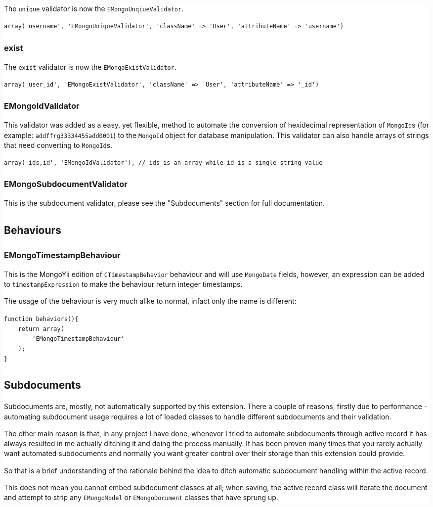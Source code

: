 The `unique` validator is now the `EMongoUnqiueValidator`.

	array('username', 'EMongoUniqueValidator', 'className' => 'User', 'attributeName' => 'username')
	
### exist

The `exist` validator is now the `EMongoExistValidator`.

	array('user_id', 'EMongoExistValidator', 'className' => 'User', 'attributeName' => '_id')
	
### EMongoIdValidator

This validator was added as a easy, yet flexible, method to automate the conversion of hexidecimal representation of `MongoId`s (for example: `addffrg33334455add0001`) to the 
`MongoId` object for database manipulation. This validator can also handle arrays of strings that need converting to `MongoId`s.

	array('ids,id', 'EMongoIdValidator'), // ids is an array while id is a single string value

### EMongoSubdocumentValidator

This is the subdocument validator, please see the "Subdocuments" section for full documentation.

## Behaviours

### EMongoTimestampBehaviour

This is the MongoYii edition of `CTimestampBehavior` behaviour and will use `MongoDate` fields, however, an expression can be added to `timestampExpression` to make the 
behaviour return integer timestamps.

The usage of the behaviour is very much alike to normal, infact only the name is different:

	function behaviors(){
		return array(
			'EMongoTimestampBehaviour'
		);
	}

## Subdocuments

Subdocuments are, mostly, not automatically supported by this extension. There a couple of reasons, firstly due to performance - automating subdocument usage requires a lot of
loaded classes to handle different subdocuments and their validation.

The other main reason is that, in any project I have done, whenever I tried to automate subdocuments through active record it has always resulted in me actually ditching
it and doing the process manually. It has been proven many times that you rarely actually want automated subdocuments and normally you want greater control over their storage than
this extension could provide.

So that is a brief understanding of the rationale behind the idea to ditch automatic subdocument handling within the active record.

This does not mean you cannot embed subdocument classes at all; when saving, the active record class will iterate the document and attempt to strip any `EMongoModel` or `EMongoDocument`
classes that have sprung up.
